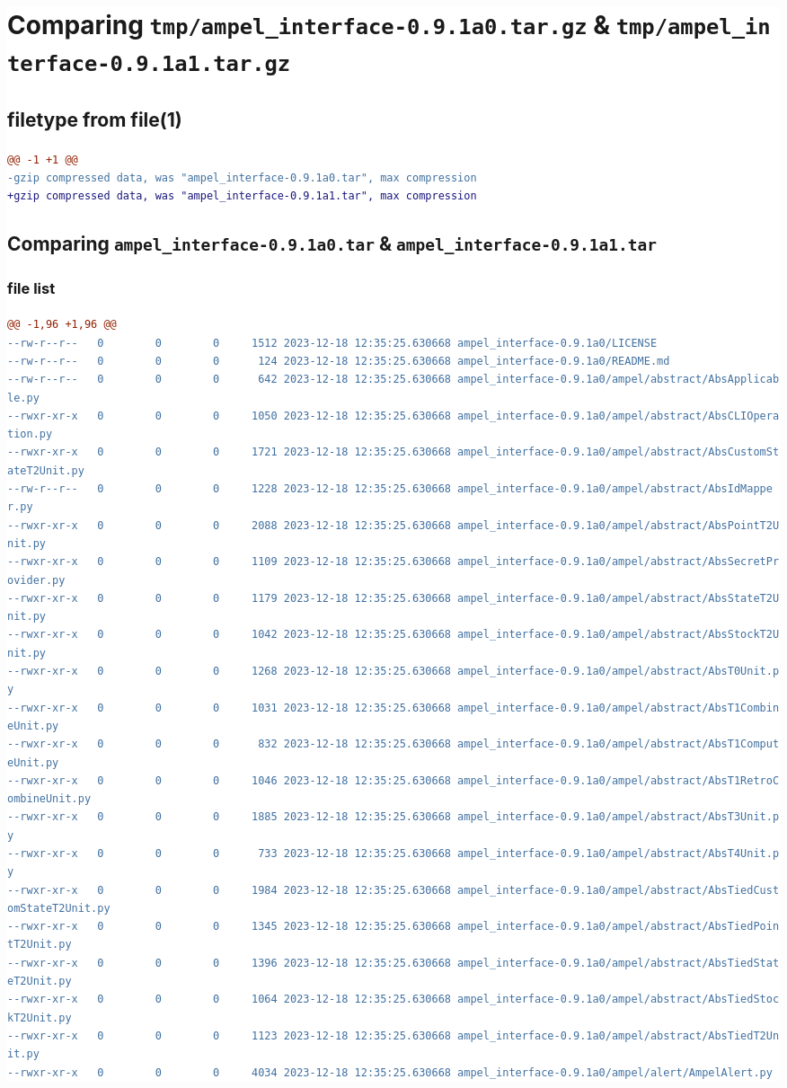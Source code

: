 # Comparing `tmp/ampel_interface-0.9.1a0.tar.gz` & `tmp/ampel_interface-0.9.1a1.tar.gz`

## filetype from file(1)

```diff
@@ -1 +1 @@
-gzip compressed data, was "ampel_interface-0.9.1a0.tar", max compression
+gzip compressed data, was "ampel_interface-0.9.1a1.tar", max compression
```

## Comparing `ampel_interface-0.9.1a0.tar` & `ampel_interface-0.9.1a1.tar`

### file list

```diff
@@ -1,96 +1,96 @@
--rw-r--r--   0        0        0     1512 2023-12-18 12:35:25.630668 ampel_interface-0.9.1a0/LICENSE
--rw-r--r--   0        0        0      124 2023-12-18 12:35:25.630668 ampel_interface-0.9.1a0/README.md
--rw-r--r--   0        0        0      642 2023-12-18 12:35:25.630668 ampel_interface-0.9.1a0/ampel/abstract/AbsApplicable.py
--rwxr-xr-x   0        0        0     1050 2023-12-18 12:35:25.630668 ampel_interface-0.9.1a0/ampel/abstract/AbsCLIOperation.py
--rwxr-xr-x   0        0        0     1721 2023-12-18 12:35:25.630668 ampel_interface-0.9.1a0/ampel/abstract/AbsCustomStateT2Unit.py
--rw-r--r--   0        0        0     1228 2023-12-18 12:35:25.630668 ampel_interface-0.9.1a0/ampel/abstract/AbsIdMapper.py
--rwxr-xr-x   0        0        0     2088 2023-12-18 12:35:25.630668 ampel_interface-0.9.1a0/ampel/abstract/AbsPointT2Unit.py
--rwxr-xr-x   0        0        0     1109 2023-12-18 12:35:25.630668 ampel_interface-0.9.1a0/ampel/abstract/AbsSecretProvider.py
--rwxr-xr-x   0        0        0     1179 2023-12-18 12:35:25.630668 ampel_interface-0.9.1a0/ampel/abstract/AbsStateT2Unit.py
--rwxr-xr-x   0        0        0     1042 2023-12-18 12:35:25.630668 ampel_interface-0.9.1a0/ampel/abstract/AbsStockT2Unit.py
--rwxr-xr-x   0        0        0     1268 2023-12-18 12:35:25.630668 ampel_interface-0.9.1a0/ampel/abstract/AbsT0Unit.py
--rwxr-xr-x   0        0        0     1031 2023-12-18 12:35:25.630668 ampel_interface-0.9.1a0/ampel/abstract/AbsT1CombineUnit.py
--rwxr-xr-x   0        0        0      832 2023-12-18 12:35:25.630668 ampel_interface-0.9.1a0/ampel/abstract/AbsT1ComputeUnit.py
--rwxr-xr-x   0        0        0     1046 2023-12-18 12:35:25.630668 ampel_interface-0.9.1a0/ampel/abstract/AbsT1RetroCombineUnit.py
--rwxr-xr-x   0        0        0     1885 2023-12-18 12:35:25.630668 ampel_interface-0.9.1a0/ampel/abstract/AbsT3Unit.py
--rwxr-xr-x   0        0        0      733 2023-12-18 12:35:25.630668 ampel_interface-0.9.1a0/ampel/abstract/AbsT4Unit.py
--rwxr-xr-x   0        0        0     1984 2023-12-18 12:35:25.630668 ampel_interface-0.9.1a0/ampel/abstract/AbsTiedCustomStateT2Unit.py
--rwxr-xr-x   0        0        0     1345 2023-12-18 12:35:25.630668 ampel_interface-0.9.1a0/ampel/abstract/AbsTiedPointT2Unit.py
--rwxr-xr-x   0        0        0     1396 2023-12-18 12:35:25.630668 ampel_interface-0.9.1a0/ampel/abstract/AbsTiedStateT2Unit.py
--rwxr-xr-x   0        0        0     1064 2023-12-18 12:35:25.630668 ampel_interface-0.9.1a0/ampel/abstract/AbsTiedStockT2Unit.py
--rwxr-xr-x   0        0        0     1123 2023-12-18 12:35:25.630668 ampel_interface-0.9.1a0/ampel/abstract/AbsTiedT2Unit.py
--rwxr-xr-x   0        0        0     4034 2023-12-18 12:35:25.630668 ampel_interface-0.9.1a0/ampel/alert/AmpelAlert.py
```